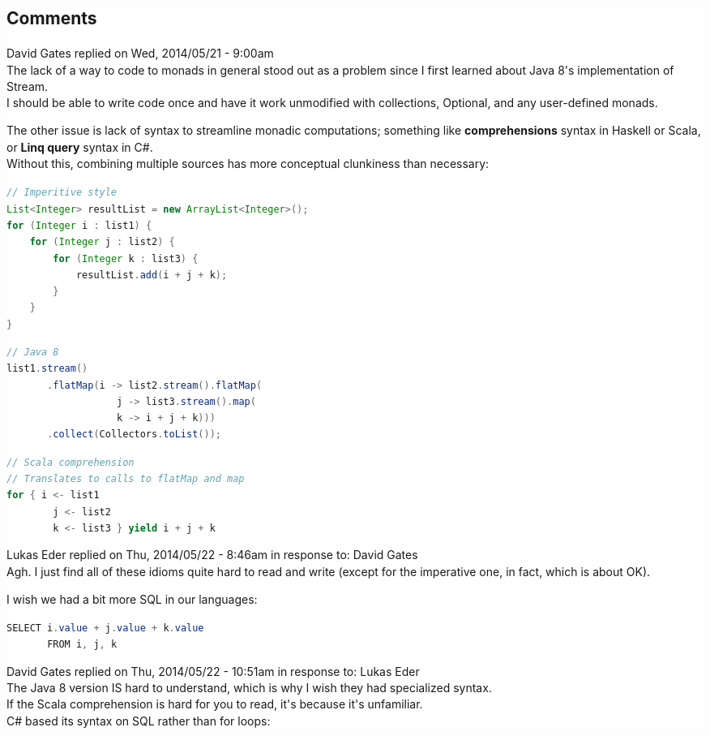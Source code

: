 
## Comments ##
 
David Gates replied on Wed, 2014/05/21 - 9:00am  
The lack of a way to code to monads in general stood out as a problem 
since I first learned about Java 8's implementation of Stream.  
I should be able to write code once and have it work unmodified with 
collections, Optional, and any user-defined monads.

The other issue is lack of syntax to streamline monadic computations; 
something like **comprehensions** syntax in Haskell or Scala, or **Linq query** syntax in C#.  
Without this, combining multiple sources has more conceptual clunkiness than necessary:

```java
// Imperitive style
List<Integer> resultList = new ArrayList<Integer>();
for (Integer i : list1) {
	for (Integer j : list2) {
		for (Integer k : list3) {
			resultList.add(i + j + k);
		}
	}
}
```

```java
// Java 8
list1.stream()
	   .flatMap(i -> list2.stream().flatMap(
				   j -> list3.stream().map(
				   k -> i + j + k)))
	   .collect(Collectors.toList());
```

```scala
// Scala comprehension
// Translates to calls to flatMap and map
for { i <- list1
		j <- list2
		k <- list3 } yield i + j + k
```


Lukas Eder replied on Thu, 2014/05/22 - 8:46am in response to: David Gates  
Agh. I just find all of these idioms quite hard to read and write 
(except for the imperative one, in fact, which is about OK).

I wish we had a bit more SQL in our languages:

```java
SELECT i.value + j.value + k.value
       FROM i, j, k
```
 
David Gates replied on Thu, 2014/05/22 - 10:51am in response to: Lukas Eder   
 The Java 8 version IS hard to understand, which is why I wish they had specialized syntax.  
If the Scala comprehension is hard for you to read, it's because it's unfamiliar.  
C# based its syntax on SQL rather than for loops:
